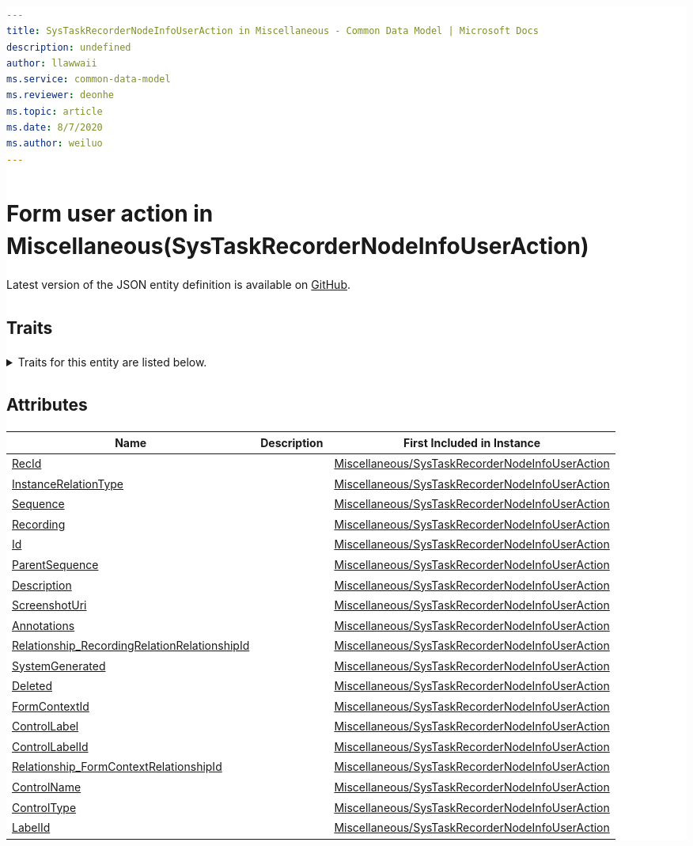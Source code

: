 ```yaml
---
title: SysTaskRecorderNodeInfoUserAction in Miscellaneous - Common Data Model | Microsoft Docs
description: undefined
author: llawwaii
ms.service: common-data-model
ms.reviewer: deonhe
ms.topic: article
ms.date: 8/7/2020
ms.author: weiluo
---
```


# Form user action in Miscellaneous(SysTaskRecorderNodeInfoUserAction)

  
 Latest version of the JSON entity definition is available on <a href="https://github.com/Microsoft/CDM/tree/master/schemaDocuments/core/operationsCommon/Tables/System/SystemAdministration/Miscellaneous/SysTaskRecorderNodeInfoUserAction.cdm.json" target="_blank">GitHub</a>.  

## Traits

<details><summary>Traits for this entity are listed below.  
</summary></details>

## Attributes

|Name|Description|First Included in Instance|
|---|---|---|
|[RecId](#RecId)||<a href="SysTaskRecorderNodeInfoUserAction.md" target="_blank">Miscellaneous/SysTaskRecorderNodeInfoUserAction</a>|
|[InstanceRelationType](#InstanceRelationType)||<a href="SysTaskRecorderNodeInfoUserAction.md" target="_blank">Miscellaneous/SysTaskRecorderNodeInfoUserAction</a>|
|[Sequence](#Sequence)||<a href="SysTaskRecorderNodeInfoUserAction.md" target="_blank">Miscellaneous/SysTaskRecorderNodeInfoUserAction</a>|
|[Recording](#Recording)||<a href="SysTaskRecorderNodeInfoUserAction.md" target="_blank">Miscellaneous/SysTaskRecorderNodeInfoUserAction</a>|
|[Id](#Id)||<a href="SysTaskRecorderNodeInfoUserAction.md" target="_blank">Miscellaneous/SysTaskRecorderNodeInfoUserAction</a>|
|[ParentSequence](#ParentSequence)||<a href="SysTaskRecorderNodeInfoUserAction.md" target="_blank">Miscellaneous/SysTaskRecorderNodeInfoUserAction</a>|
|[Description](#Description)||<a href="SysTaskRecorderNodeInfoUserAction.md" target="_blank">Miscellaneous/SysTaskRecorderNodeInfoUserAction</a>|
|[ScreenshotUri](#ScreenshotUri)||<a href="SysTaskRecorderNodeInfoUserAction.md" target="_blank">Miscellaneous/SysTaskRecorderNodeInfoUserAction</a>|
|[Annotations](#Annotations)||<a href="SysTaskRecorderNodeInfoUserAction.md" target="_blank">Miscellaneous/SysTaskRecorderNodeInfoUserAction</a>|
|[Relationship_RecordingRelationRelationshipId](#Relationship_RecordingRelationRelationshipId)||<a href="SysTaskRecorderNodeInfoUserAction.md" target="_blank">Miscellaneous/SysTaskRecorderNodeInfoUserAction</a>|
|[SystemGenerated](#SystemGenerated)||<a href="SysTaskRecorderNodeInfoUserAction.md" target="_blank">Miscellaneous/SysTaskRecorderNodeInfoUserAction</a>|
|[Deleted](#Deleted)||<a href="SysTaskRecorderNodeInfoUserAction.md" target="_blank">Miscellaneous/SysTaskRecorderNodeInfoUserAction</a>|
|[FormContextId](#FormContextId)||<a href="SysTaskRecorderNodeInfoUserAction.md" target="_blank">Miscellaneous/SysTaskRecorderNodeInfoUserAction</a>|
|[ControlLabel](#ControlLabel)||<a href="SysTaskRecorderNodeInfoUserAction.md" target="_blank">Miscellaneous/SysTaskRecorderNodeInfoUserAction</a>|
|[ControlLabelId](#ControlLabelId)||<a href="SysTaskRecorderNodeInfoUserAction.md" target="_blank">Miscellaneous/SysTaskRecorderNodeInfoUserAction</a>|
|[Relationship_FormContextRelationshipId](#Relationship_FormContextRelationshipId)||<a href="SysTaskRecorderNodeInfoUserAction.md" target="_blank">Miscellaneous/SysTaskRecorderNodeInfoUserAction</a>|
|[ControlName](#ControlName)||<a href="SysTaskRecorderNodeInfoUserAction.md" target="_blank">Miscellaneous/SysTaskRecorderNodeInfoUserAction</a>|
|[ControlType](#ControlType)||<a href="SysTaskRecorderNodeInfoUserAction.md" target="_blank">Miscellaneous/SysTaskRecorderNodeInfoUserAction</a>|
|[LabelId](#LabelId)||<a href="SysTaskRecorderNodeInfoUserAction.md" target="_blank">Miscellaneous/SysTaskRecorderNodeInfoUserAction</a>|
